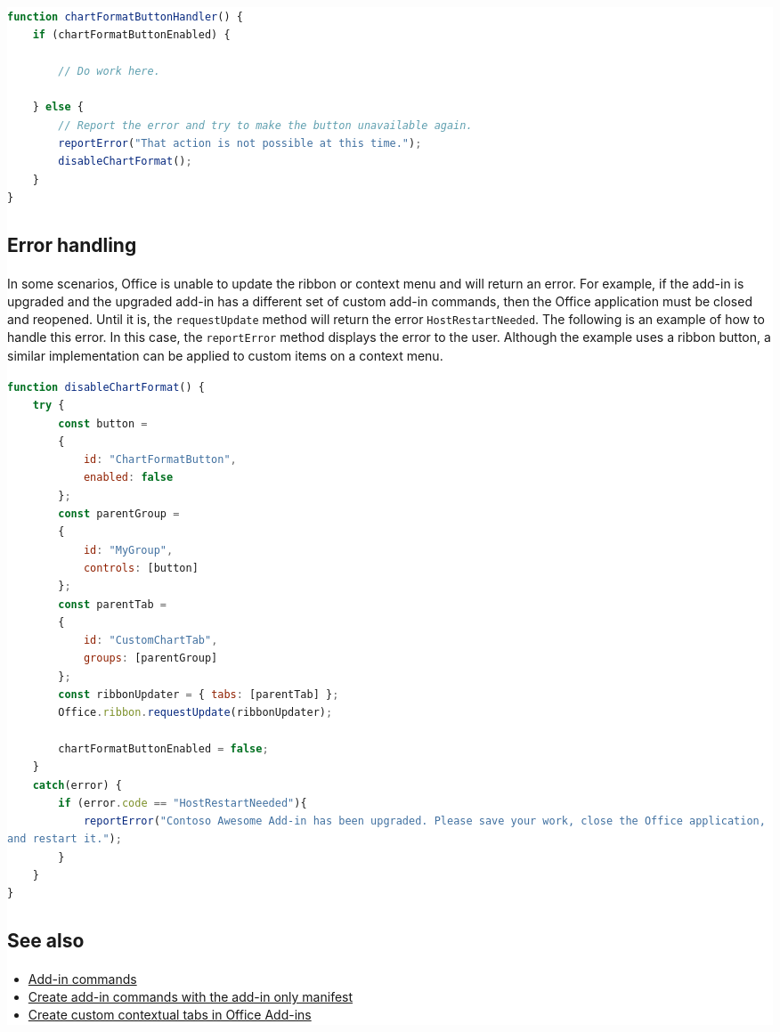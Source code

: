 ```javascript
function chartFormatButtonHandler() {
    if (chartFormatButtonEnabled) {

        // Do work here.

    } else {
        // Report the error and try to make the button unavailable again.
        reportError("That action is not possible at this time.");
        disableChartFormat();
    }
}
```

## Error handling

In some scenarios, Office is unable to update the ribbon or context menu and will return an error. For example, if the add-in is upgraded and the upgraded add-in has a different set of custom add-in commands, then the Office application must be closed and reopened. Until it is, the `requestUpdate` method will return the error `HostRestartNeeded`. The following is an example of how to handle this error. In this case, the `reportError` method displays the error to the user. Although the example uses a ribbon button, a similar implementation can be applied to custom items on a context menu.

```javascript
function disableChartFormat() {
    try {
        const button =
        {
            id: "ChartFormatButton",
            enabled: false
        };
        const parentGroup =
        {
            id: "MyGroup",
            controls: [button]
        };
        const parentTab =
        {
            id: "CustomChartTab",
            groups: [parentGroup]
        };
        const ribbonUpdater = { tabs: [parentTab] };
        Office.ribbon.requestUpdate(ribbonUpdater);

        chartFormatButtonEnabled = false;
    }
    catch(error) {
        if (error.code == "HostRestartNeeded"){
            reportError("Contoso Awesome Add-in has been upgraded. Please save your work, close the Office application, and restart it.");
        }
    }
}
```

## See also

- [Add-in commands](add-in-commands.md)
- [Create add-in commands with the add-in only manifest](../develop/create-addin-commands.md)
- [Create custom contextual tabs in Office Add-ins](contextual-tabs.md)

